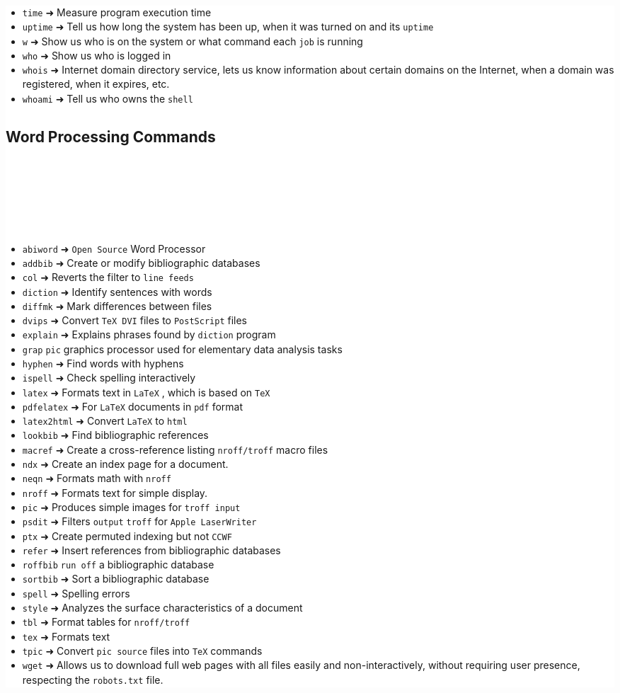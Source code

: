 -   `time` ➜ Measure program execution time
-   `uptime` ➜ Tell us how long the system has been up, when it was
    turned on and its `uptime`
-   `w` ➜ Show us who is on the system or what command each `job` is
    running
-   `who` ➜ Show us who is logged in
-   `whois` ➜ Internet domain directory service, lets us know
    information about certain domains on the Internet, when a domain was
    registered, when it expires, etc.
-   `whoami` ➜ Tell us who owns the `shell`

Word Processing Commands
------------------------


<script async src="//pagead2.googlesyndication.com/pagead/js/adsbygoogle.js"></script>
<ins class="adsbygoogle"
style="display:inline-block;width:730px;height:95px"
data-ad-client="ca-pub-2838251107855362"
data-ad-slot="5351066970"></ins>
<script>
(adsbygoogle = window.adsbygoogle || []).push({});
</script>

-   `abiword` ➜ `Open Source` Word Processor
-   `addbib` ➜ Create or modify bibliographic databases
-   `col` ➜ Reverts the filter to `line feeds`
-   `diction` ➜ Identify sentences with words
-   `diffmk` ➜ Mark differences between files
-   `dvips` ➜ Convert `TeX DVI` files to `PostScript` files
-   `explain` ➜ Explains phrases found by `diction` program
-   `grap` `pic` graphics processor used for elementary data analysis
    tasks
-   `hyphen` ➜ Find words with hyphens
-   `ispell` ➜ Check spelling interactively
-   `latex` ➜ Formats text in `LaTeX` , which is based on `TeX`
-   `pdfelatex` ➜ For `LaTeX` documents in `pdf` format
-   `latex2html` ➜ Convert `LaTeX` to `html`
-   `lookbib` ➜ Find bibliographic references
-   `macref` ➜ Create a cross-reference listing `nroff/troff` macro
    files
-   `ndx` ➜ Create an index page for a document.
-   `neqn` ➜ Formats math with `nroff`
-   `nroff` ➜ Formats text for simple display.
-   `pic` ➜ Produces simple images for `troff input`
-   `psdit` ➜ Filters `output` `troff` for `Apple LaserWriter`
-   `ptx` ➜ Create permuted indexing but not `CCWF`
-   `refer` ➜ Insert references from bibliographic databases
-   `roffbib` `run off` a bibliographic database
-   `sortbib` ➜ Sort a bibliographic database
-   `spell` ➜ Spelling errors
-   `style` ➜ Analyzes the surface characteristics of a document
-   `tbl` ➜ Format tables for `nroff/troff`
-   `tex` ➜ Formats text
-   `tpic` ➜ Convert `pic source` files into `TeX` commands
-   `wget` ➜ Allows us to download full web pages with all files easily
    and non-interactively, without requiring user presence, respecting
    the `robots.txt` file.
